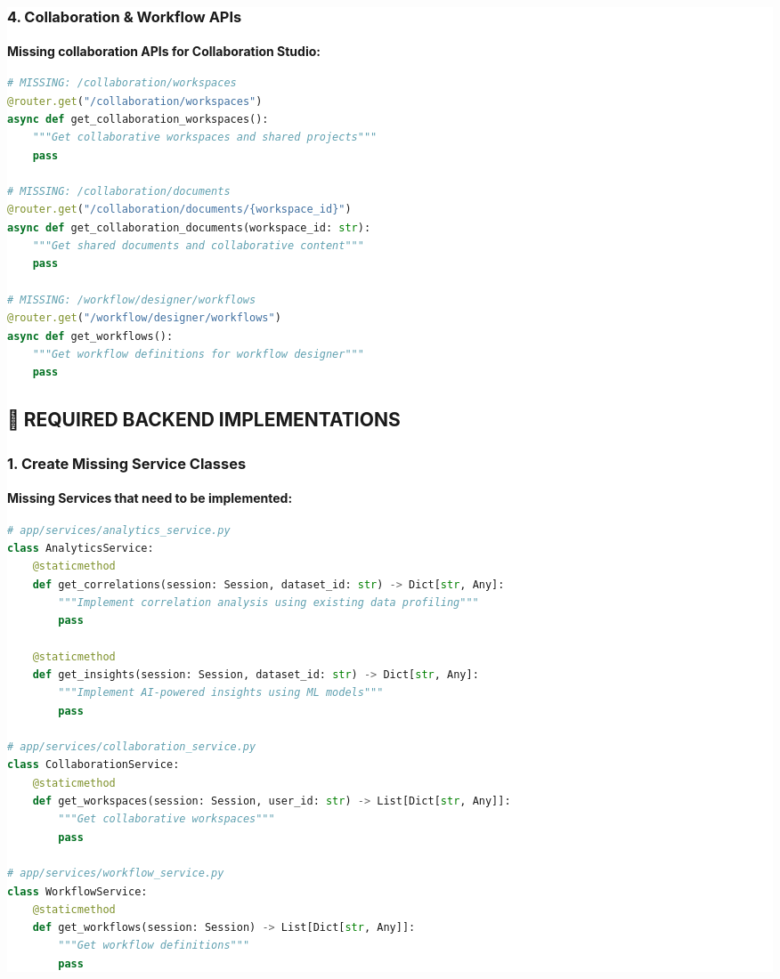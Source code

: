 ### 4. Collaboration & Workflow APIs  
**Missing collaboration APIs for Collaboration Studio:**

```python
# MISSING: /collaboration/workspaces
@router.get("/collaboration/workspaces")
async def get_collaboration_workspaces():
    """Get collaborative workspaces and shared projects"""
    pass

# MISSING: /collaboration/documents
@router.get("/collaboration/documents/{workspace_id}")
async def get_collaboration_documents(workspace_id: str):
    """Get shared documents and collaborative content"""
    pass

# MISSING: /workflow/designer/workflows
@router.get("/workflow/designer/workflows")
async def get_workflows():
    """Get workflow definitions for workflow designer"""
    pass
```

## 🔧 REQUIRED BACKEND IMPLEMENTATIONS

### 1. Create Missing Service Classes

**Missing Services that need to be implemented:**

```python
# app/services/analytics_service.py
class AnalyticsService:
    @staticmethod
    def get_correlations(session: Session, dataset_id: str) -> Dict[str, Any]:
        """Implement correlation analysis using existing data profiling"""
        pass
        
    @staticmethod  
    def get_insights(session: Session, dataset_id: str) -> Dict[str, Any]:
        """Implement AI-powered insights using ML models"""
        pass

# app/services/collaboration_service.py  
class CollaborationService:
    @staticmethod
    def get_workspaces(session: Session, user_id: str) -> List[Dict[str, Any]]:
        """Get collaborative workspaces"""
        pass

# app/services/workflow_service.py
class WorkflowService:
    @staticmethod
    def get_workflows(session: Session) -> List[Dict[str, Any]]:
        """Get workflow definitions"""
        pass
```
